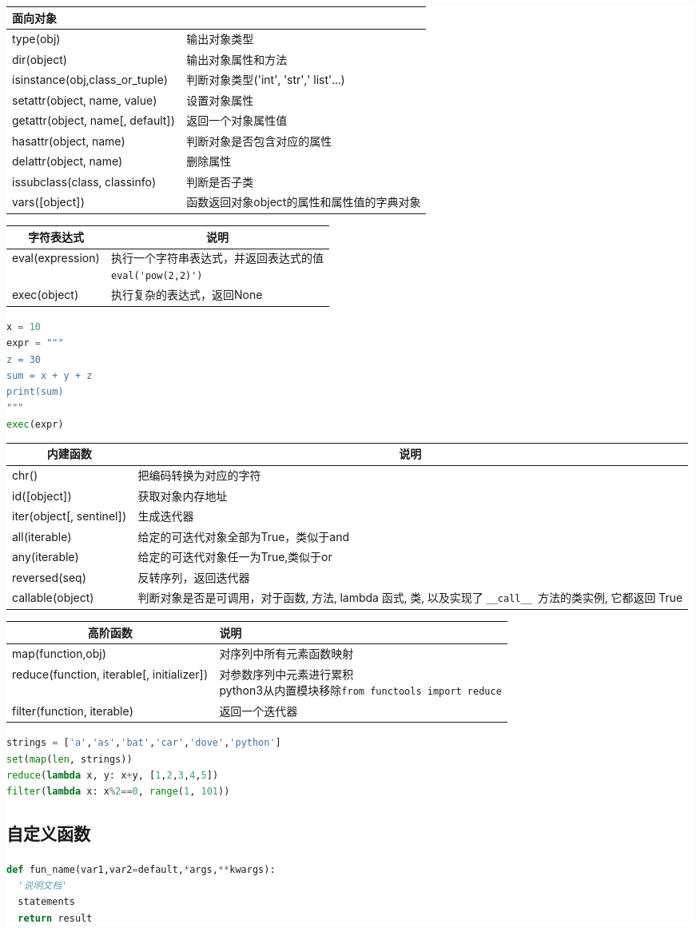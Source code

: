 **面向对象**||
:---|:---
type(obj)|  输出对象类型 
dir(object)|输出对象属性和方法
isinstance(obj,class_or_tuple)| 判断对象类型('int', 'str',' list'...)
setattr(object, name, value)|设置对象属性
getattr(object, name[, default])|返回一个对象属性值
hasattr(object, name)|判断对象是否包含对应的属性
delattr(object, name)|删除属性
issubclass(class, classinfo)|判断是否子类
vars([object])|函数返回对象object的属性和属性值的字典对象

**字符表达式**|说明
---|---
eval(expression)|执行一个字符串表达式，并返回表达式的值<br>`eval('pow(2,2)')`
exec(object)|执行复杂的表达式，返回None

```python
x = 10
expr = """
z = 30
sum = x + y + z
print(sum)
"""
exec(expr)
```

**内建函数**|说明
---|---
chr() |把编码转换为对应的字符 
id([object])|获取对象内存地址
iter(object[, sentinel])|生成迭代器
all(iterable)|给定的可迭代对象全部为True，类似于and
any(iterable)|给定的可迭代对象任一为True,类似于or
reversed(seq)  |反转序列，返回迭代器
callable(object)|判断对象是否是可调用，对于函数, 方法, lambda 函式, 类, 以及实现了 `__call__ `方法的类实例, 它都返回 True

**高阶函数**|说明
---|:---
map(function,obj)  |对序列中所有元素函数映射 
reduce(function, iterable[, initializer])|对参数序列中元素进行累积<br>python3从内置模块移除`from functools import reduce`
filter(function, iterable)|返回一个迭代器

```python
strings = ['a','as','bat','car','dove','python']
set(map(len, strings))
reduce(lambda x, y: x+y, [1,2,3,4,5])
filter(lambda x: x%2==0, range(1, 101))
```

## 自定义函数

```python
def fun_name(var1,var2=default,*args,**kwargs): 
  '说明文档'
  statements  
  return result 
```
